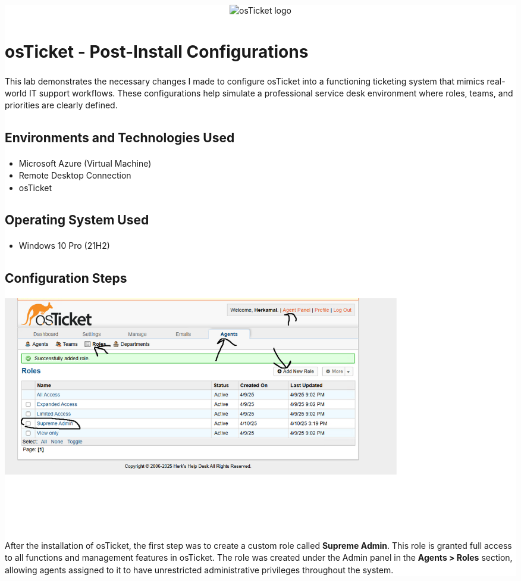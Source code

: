 <p align="center">
<img src="https://i.imgur.com/Clzj7Xs.png" alt="osTicket logo"/>
</p>

<h1>osTicket - Post-Install Configurations</h1>
This lab demonstrates the necessary changes I made to configure osTicket into a functioning ticketing system that mimics real-world IT support workflows. These configurations help simulate a professional service desk environment where roles, teams, and priorities are clearly defined.

<h2>Environments and Technologies Used</h2>
<ul>
  <li>Microsoft Azure (Virtual Machine)</li>
  <li>Remote Desktop Connection</li>
  <li>osTicket</li>
</ul>

<h2>Operating System Used</h2>
<ul>
  <li>Windows 10 Pro (21H2)</li>
</ul>

<h2>Configuration Steps</h2>

<p>
<img src="https://github.com/Herkamal/post-install-config/blob/main/roles.png" height="80%" width="80%" alt="Supreme Admin Role"/>
</p>
<p>
After the installation of osTicket, the first step was to create a custom role called <b>Supreme Admin</b>. This role is granted full access to all functions and management features in osTicket. The role was created under the Admin panel in the <b>Agents > Roles</b> section, allowing agents assigned to it to have unrestricted administrative privileges throughout the system.
</p>
